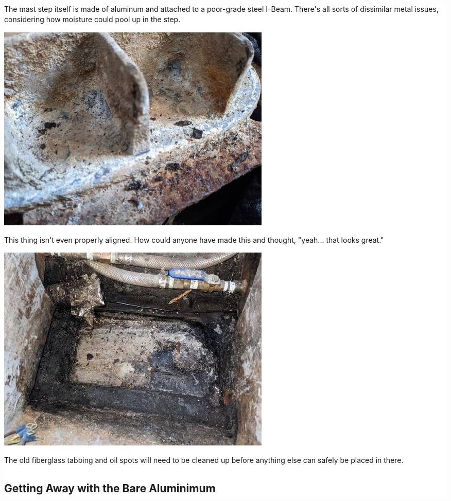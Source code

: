 The mast step itself is made of aluminum and attached to a poor-grade steel I-Beam. There's all sorts of dissimilar metal issues, considering how moisture could pool up in the step.

[![Mast Step 3](/assets/images/napa-bottom-job/old-mast-step-3.jpg)](https://photos.app.goo.gl/oQmjG7GcRAuq7mpG9)

This thing isn't even properly aligned. How could anyone have made this and thought, "yeah... that looks great."

[![Mast Step 2](/assets/images/napa-bottom-job/old-mast-step-2.jpg)](https://photos.app.goo.gl/ZX5WUFPKtPpMQDTp7)

The old fiberglass tabbing and oil spots will need to be cleaned up before anything else can safely be placed in there.

## Getting Away with the Bare Alu**minimum**
